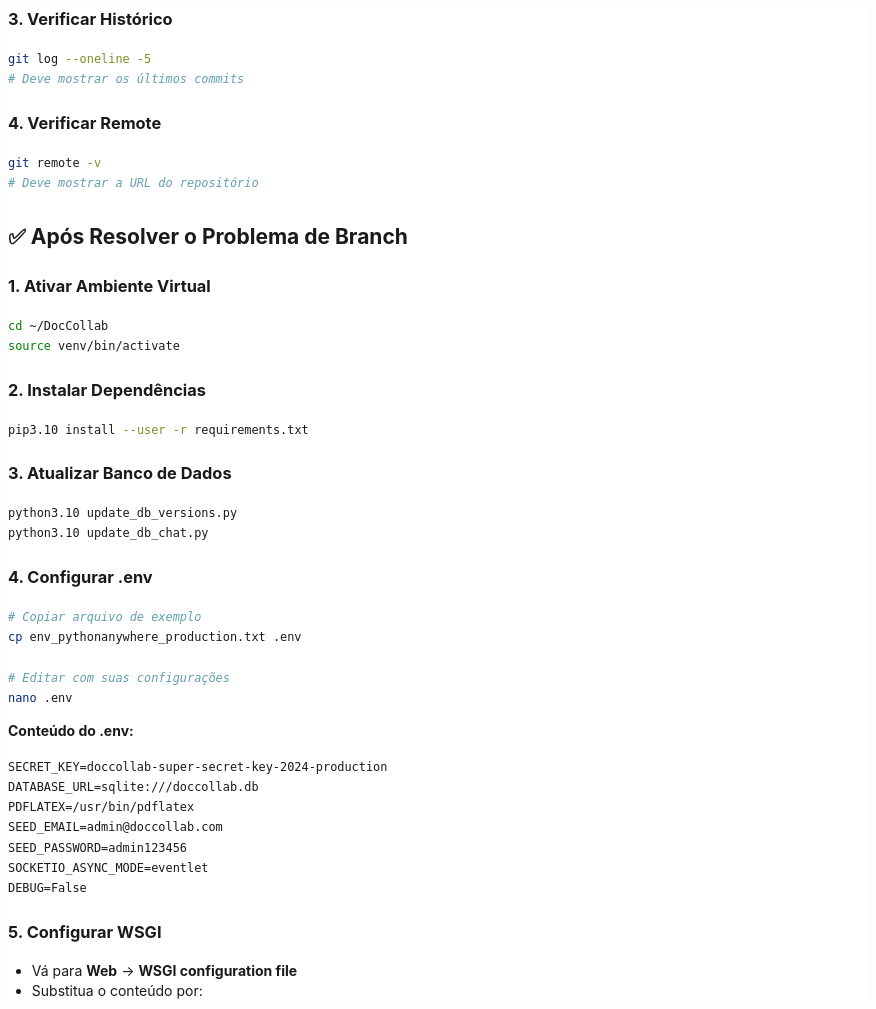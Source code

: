 ### **3. Verificar Histórico**
```bash
git log --oneline -5
# Deve mostrar os últimos commits
```

### **4. Verificar Remote**
```bash
git remote -v
# Deve mostrar a URL do repositório
```

## ✅ Após Resolver o Problema de Branch

### **1. Ativar Ambiente Virtual**
```bash
cd ~/DocCollab
source venv/bin/activate
```

### **2. Instalar Dependências**
```bash
pip3.10 install --user -r requirements.txt
```

### **3. Atualizar Banco de Dados**
```bash
python3.10 update_db_versions.py
python3.10 update_db_chat.py
```

### **4. Configurar .env**
```bash
# Copiar arquivo de exemplo
cp env_pythonanywhere_production.txt .env

# Editar com suas configurações
nano .env
```

**Conteúdo do .env:**
```env
SECRET_KEY=doccollab-super-secret-key-2024-production
DATABASE_URL=sqlite:///doccollab.db
PDFLATEX=/usr/bin/pdflatex
SEED_EMAIL=admin@doccollab.com
SEED_PASSWORD=admin123456
SOCKETIO_ASYNC_MODE=eventlet
DEBUG=False
```

### **5. Configurar WSGI**
- Vá para **Web** → **WSGI configuration file**
- Substitua o conteúdo por:
